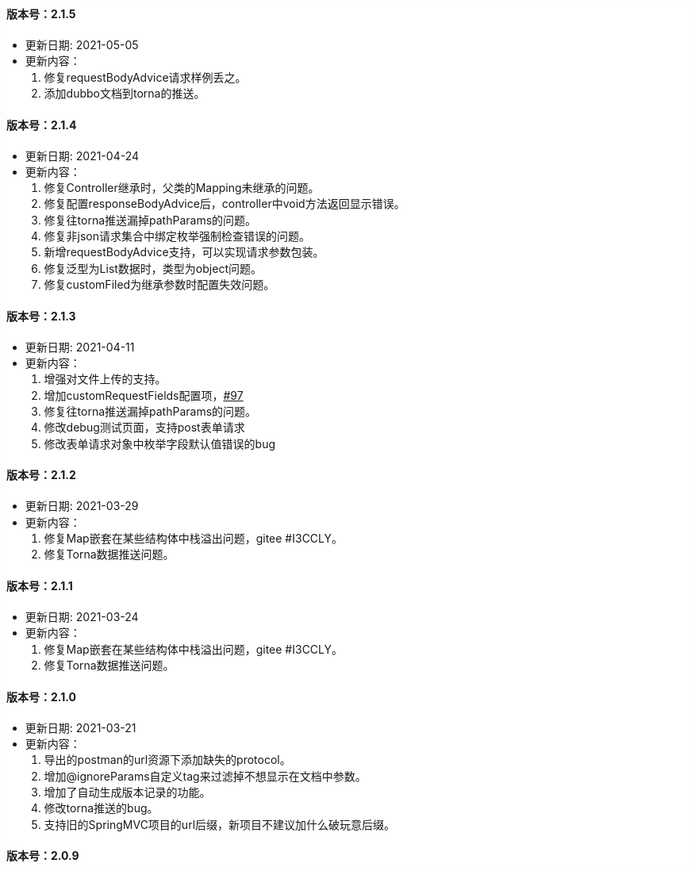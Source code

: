 #### 版本号：2.1.5

- 更新日期: 2021-05-05
- 更新内容：
    1. 修复requestBodyAdvice请求样例丢之。
    2. 添加dubbo文档到torna的推送。

#### 版本号：2.1.4

- 更新日期: 2021-04-24
- 更新内容：
    1. 修复Controller继承时，父类的Mapping未继承的问题。
    2. 修复配置responseBodyAdvice后，controller中void方法返回显示错误。
    3. 修复往torna推送漏掉pathParams的问题。
    4. 修复非json请求集合中绑定枚举强制检查错误的问题。
    5. 新增requestBodyAdvice支持，可以实现请求参数包装。
    6. 修复泛型为List数据时，类型为object问题。
    7. 修复customFiled为继承参数时配置失效问题。

#### 版本号：2.1.3

- 更新日期: 2021-04-11
- 更新内容：
    1. 增强对文件上传的支持。
    2. 增加customRequestFields配置项，[#97](https://github.com/smart-doc-group/smart-doc/issues/97)
    3. 修复往torna推送漏掉pathParams的问题。
    4. 修改debug测试页面，支持post表单请求
    5. 修改表单请求对象中枚举字段默认值错误的bug

#### 版本号：2.1.2

- 更新日期: 2021-03-29
- 更新内容：
    1. 修复Map嵌套在某些结构体中栈溢出问题，gitee #I3CCLY。
    2. 修复Torna数据推送问题。

#### 版本号：2.1.1

- 更新日期: 2021-03-24
- 更新内容：
    1. 修复Map嵌套在某些结构体中栈溢出问题，gitee #I3CCLY。
    2. 修复Torna数据推送问题。

#### 版本号：2.1.0

- 更新日期: 2021-03-21
- 更新内容：
    1. 导出的postman的url资源下添加缺失的protocol。
    2. 增加@ignoreParams自定义tag来过滤掉不想显示在文档中参数。
    3. 增加了自动生成版本记录的功能。
    4. 修改torna推送的bug。
    5. 支持旧的SpringMVC项目的url后缀，新项目不建议加什么破玩意后缀。

#### 版本号：2.0.9
